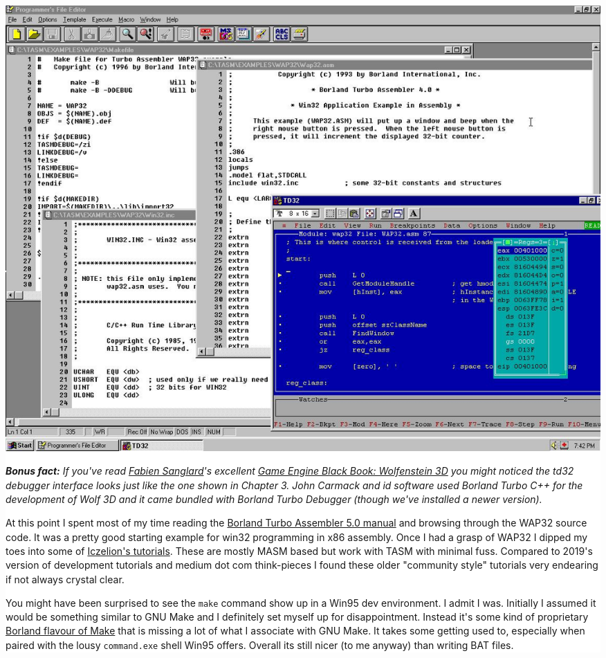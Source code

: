 ![A full development environment in action](./full.dev.env.jpg)

_**Bonus fact:** If you've read [Fabien Sanglard](https://fabiensanglard.net/)'s excellent [Game Engine Black Book: Wolfenstein 3D](http://fabiensanglard.net/gebbwolf3d/index.html) you might noticed the td32 debugger interface looks just like the one shown in Chapter 3. John Carmack and id software used Borland Turbo C++ for the development of Wolf 3D and it came bundled with Borland Turbo Debugger (though we've installed a newer version)._

At this point I spent most of my time reading the [Borland Turbo Assembler 5.0 manual](https://binaryparadox.net/d/tasm.pdf) and browsing through the WAP32 source code. It was a pretty good starting example for win32 programming in x86 assembly. Once I had a grasp of WAP32 I dipped my toes into some of [Iczelion's tutorials](http://win32assembly.programminghorizon.com/tutorials.html). These are mostly MASM based but work with TASM with minimal fuss. Compared to 2019's version of development tutorials and medium dot com think-pieces I found these older "community style" tutorials very endearing if not always crystal clear.

You might have been surprised to see the `make` command show up in a Win95 dev environment. I admit I was. Initially I assumed it would be something similar to GNU Make and I definitely set myself up for disappointment. Instead it's some kind of proprietary [Borland flavour of Make](ftp://ftp.kis.p.lodz.pl/pub/people/T.Koszmider/Bp/tasm/doc/make.txt) that is missing a lot of what I associate with GNU Make. It takes some getting used to, especially when paired with the lousy `command.exe` shell Win95 offers. Overall its still nicer (to me anyway) than writing BAT files.
